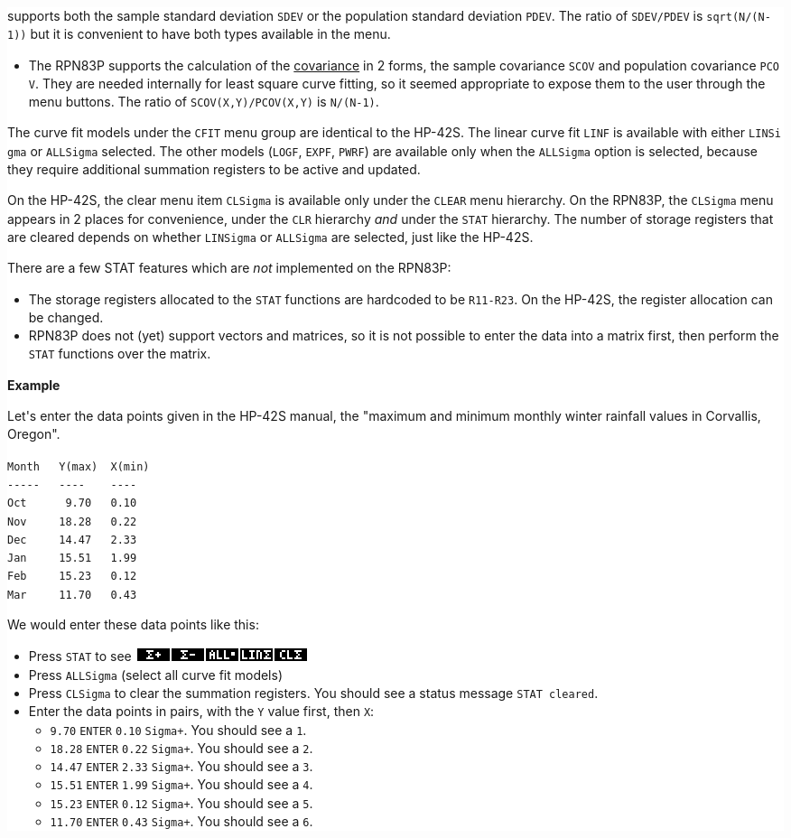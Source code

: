   supports both the sample standard deviation `SDEV` or the population standard
  deviation `PDEV`. The ratio of `SDEV/PDEV` is `sqrt(N/(N-1))` but it is
  convenient to have both types available in the menu.
- The RPN83P supports the calculation of the
  [covariance](https://en.wikipedia.org/wiki/Covariance_and_correlation) in 2
  forms, the sample covariance `SCOV` and population covariance `PCOV`. They are
  needed internally for least square curve fitting, so it seemed appropriate to
  expose them to the user through the menu buttons. The ratio of
  `SCOV(X,Y)/PCOV(X,Y)` is `N/(N-1)`.

The curve fit models under the `CFIT` menu group are identical to the HP-42S.
The linear curve fit `LINF` is available with either `LINSigma` or `ALLSigma`
selected. The other models (`LOGF`, `EXPF`, `PWRF`) are available only when the
`ALLSigma` option is selected, because they require additional summation
registers to be active and updated.

On the HP-42S, the clear menu item `CLSigma` is available only under the `CLEAR`
menu hierarchy. On the RPN83P, the `CLSigma` menu appears in 2 places for
convenience, under the `CLR` hierarchy *and* under the `STAT` hierarchy. The
number of storage registers that are cleared depends on whether `LINSigma` or
`ALLSigma` are selected, just like the HP-42S.

There are a few STAT features which are _not_ implemented on the RPN83P:

- The storage registers allocated to the `STAT` functions are hardcoded to be
  `R11-R23`. On the HP-42S, the register allocation can be changed.
- RPN83P does not (yet) support vectors and matrices, so it is not possible to
  enter the data into a matrix first, then perform the `STAT` functions over the
  matrix.

**Example**

Let's enter the data points given in the HP-42S manual, the "maximum and minimum
monthly winter rainfall values in Corvallis, Oregon".

```
Month   Y(max)  X(min)
-----   ----    ----
Oct      9.70   0.10
Nov     18.28   0.22
Dec     14.47   2.33
Jan     15.51   1.99
Feb     15.23   0.12
Mar     11.70   0.43
```

We would enter these data points like this:

- Press `STAT` to see
  ![STAT MenuRow 1](docs/rpn83p-screenshot-menu-root-stat-1.png)
- Press `ALLSigma` (select all curve fit models)
- Press `CLSigma` to clear the summation registers. You should see a status
  message `STAT cleared`.
- Enter the data points in pairs, with the `Y` value first, then `X`:
    - `9.70` `ENTER` `0.10` `Sigma+`. You should see a `1`.
    - `18.28` `ENTER` `0.22` `Sigma+`. You should see a `2`.
    - `14.47` `ENTER` `2.33` `Sigma+`. You should see a `3`.
    - `15.51` `ENTER` `1.99` `Sigma+`. You should see a `4`.
    - `15.23` `ENTER` `0.12` `Sigma+`. You should see a `5`.
    - `11.70` `ENTER` `0.43` `Sigma+`. You should see a `6`.
